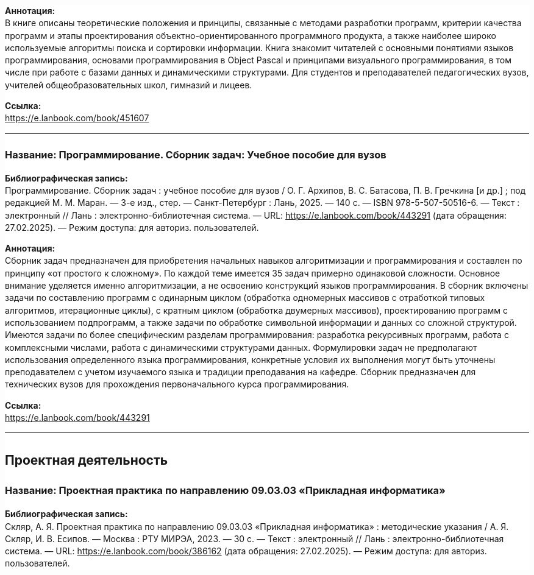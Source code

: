 **Аннотация:**  
В книге описаны теоретические положения и принципы, связанные с методами разработки программ, критерии качества программ и этапы проектирования объектно-ориентированного программного продукта, а также наиболее широко используемые алгоритмы поиска и сортировки информации. Книга знакомит читателей с основными понятиями языков программирования, основами программирования в Object Pascal и принципами визуального программирования, в том числе при работе с базами данных и динамическими структурами. Для студентов и преподавателей педагогических вузов, учителей общеобразовательных школ, гимназий и лицеев.  

**Ссылка:**  
https://e.lanbook.com/book/451607  

---

### Название: Программирование. Сборник задач: Учебное пособие для вузов  
**Библиографическая запись:**  
Программирование. Сборник задач : учебное пособие для вузов / О. Г. Архипов, В. С. Батасова, П. В. Гречкина [и др.] ; под редакцией М. М. Маран. — 3-е изд., стер. — Санкт-Петербург : Лань, 2025. — 140 с. — ISBN 978-5-507-50516-6. — Текст : электронный // Лань : электронно-библиотечная система. — URL: https://e.lanbook.com/book/443291 (дата обращения: 27.02.2025). — Режим доступа: для авториз. пользователей.  

**Аннотация:**  
Сборник задач предназначен для приобретения начальных навыков алгоритмизации и программирования и составлен по принципу «от простого к сложному». По каждой теме имеется 35 задач примерно одинаковой сложности. Основное внимание уделяется именно алгоритмизации, а не освоению конструкций языков программирования. В сборник включены задачи по составлению программ с одинарным циклом (обработка одномерных массивов с отработкой типовых алгоритмов, итерационные циклы), с кратным циклом (обработка двумерных массивов), проектированию программ с использованием подпрограмм, а также задачи по обработке символьной информации и данных со сложной структурой. Имеются задачи по более специфическим разделам программирования: разработка рекурсивных программ, работа с комплексными числами, работа с динамическими структурами данных. Формулировки задач не предполагают использования определенного языка программирования, конкретные условия их выполнения могут быть уточнены преподавателем с учетом изучаемого языка и традиции преподавания на кафедре. Сборник предназначен для технических вузов для прохождения первоначального курса программирования.  

**Ссылка:**  
https://e.lanbook.com/book/443291  

---

## Проектная деятельность

### Название: Проектная практика по направлению 09.03.03 «Прикладная информатика»  
**Библиографическая запись:**  
Скляр, А. Я. Проектная практика по направлению 09.03.03 «Прикладная информатика» : методические указания / А. Я. Скляр, И. В. Есипов. — Москва : РТУ МИРЭА, 2023. — 30 с. — Текст : электронный // Лань : электронно-библиотечная система. — URL: https://e.lanbook.com/book/386162 (дата обращения: 27.02.2025). — Режим доступа: для авториз. пользователей.  

